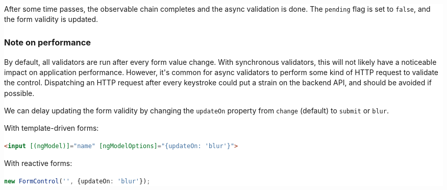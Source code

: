 After some time passes, the observable chain completes and the async validation is done. The `pending` flag is set to `false`, and the form validity is updated.

### Note on performance

By default, all validators are run after every form value change. With synchronous validators, this will not likely have a noticeable impact on application performance. However, it's common for async validators to perform some kind of HTTP request to validate the control. Dispatching an HTTP request after every keystroke could put a strain on the backend API, and should be avoided if possible.

We can delay updating the form validity by changing the `updateOn` property from `change` (default) to `submit` or `blur`.

With template-driven forms:

```html
<input [(ngModel)]="name" [ngModelOptions]="{updateOn: 'blur'}">
```

With reactive forms:

```typescript
new FormControl('', {updateOn: 'blur'});
```
